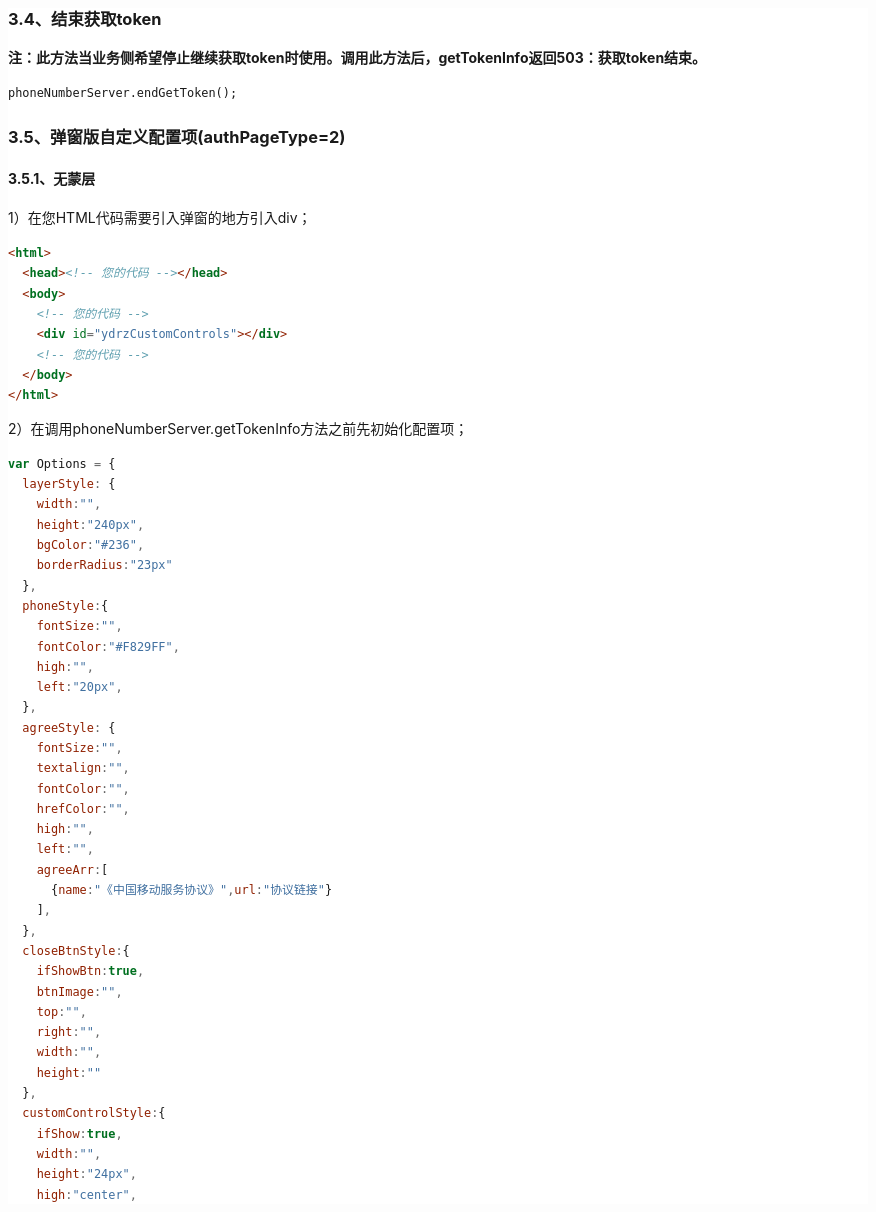 <a id="usage54"></a>
### 3.4、结束获取token

**注：此方法当业务侧希望停止继续获取token时使用。调用此方法后，getTokenInfo返回503：获取token结束。**

```
phoneNumberServer.endGetToken();
```

### 3.5、弹窗版自定义配置项(authPageType=2)
#### 3.5.1、无蒙层

1）在您HTML代码需要引入弹窗的地方引入div；

```html
<html>
  <head><!-- 您的代码 --></head>
  <body>
    <!-- 您的代码 -->
    <div id="ydrzCustomControls"></div>
    <!-- 您的代码 -->
  </body>
</html>

```

2）在调用phoneNumberServer.getTokenInfo方法之前先初始化配置项；

```js
var Options = {
  layerStyle: {
    width:"",
    height:"240px",
    bgColor:"#236",
    borderRadius:"23px"
  },
  phoneStyle:{
    fontSize:"",
    fontColor:"#F829FF",
    high:"",
    left:"20px",
  },
  agreeStyle: {
    fontSize:"",
    textalign:"",
    fontColor:"",
    hrefColor:"",
    high:"",
    left:"",
    agreeArr:[
      {name:"《中国移动服务协议》",url:"协议链接"}
    ],
  },
  closeBtnStyle:{
    ifShowBtn:true,
    btnImage:"",
    top:"",
    right:"",
    width:"",
    height:""
  },
  customControlStyle:{
    ifShow:true,
    width:"",
    height:"24px",
    high:"center",
```